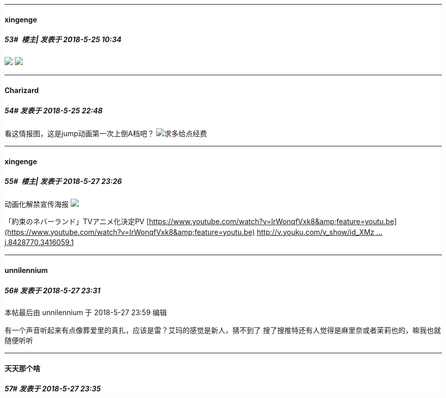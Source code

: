 
-----

####  xingenge  
##### 53#         楼主| 发表于 2018-5-25 10:34


<img src="http://wx2.sinaimg.cn/large/740ca5e5gy1frndn3sbnoj20mm0xb48n.jpg" referrerpolicy="no-referrer">
<img src="http://wx3.sinaimg.cn/large/740ca5e5gy1frndpgwpr2j20xc0osn7j.jpg" referrerpolicy="no-referrer">


-----

####  Charizard  
##### 54#       发表于 2018-5-25 22:48


看这情报图，这是jump动画第一次上倒A档吧？
<img src="https://static.saraba1st.com/image/smiley/face2017/135.png" referrerpolicy="no-referrer">求多给点经费


-----

####  xingenge  
##### 55#         楼主| 发表于 2018-5-27 23:26


动画化解禁宣传海报
<img src="http://wx3.sinaimg.cn/large/0068TvVBgy1frqb7yipbvj30u00e5tcf.jpg" referrerpolicy="no-referrer">


「約束のネバーランド」TVアニメ化決定PV
[https://www.youtube.com/watch?v=IrWonqfVxk8&amp;feature=youtu.be](https://www.youtube.com/watch?v=IrWonqfVxk8&amp;feature=youtu.be)
[http://v.youku.com/v_show/id_XMz ... j.8428770.3416059.1](http://v.youku.com/v_show/id_XMzYyOTk0Nzc3Mg==.html?spm=a2h3j.8428770.3416059.1)


-----

####  unnilennium  
##### 56#       发表于 2018-5-27 23:31


 本帖最后由 unnilennium 于 2018-5-27 23:59 编辑 

有一个声音听起来有点像葬爱里的真扎，应该是雷？艾玛的感觉是新人，猜不到了
搜了搜推特还有人觉得是麻里奈或者茉莉也的，嘛我也就随便听听


-----

####  天天那个啥  
##### 57#       发表于 2018-5-27 23:35

